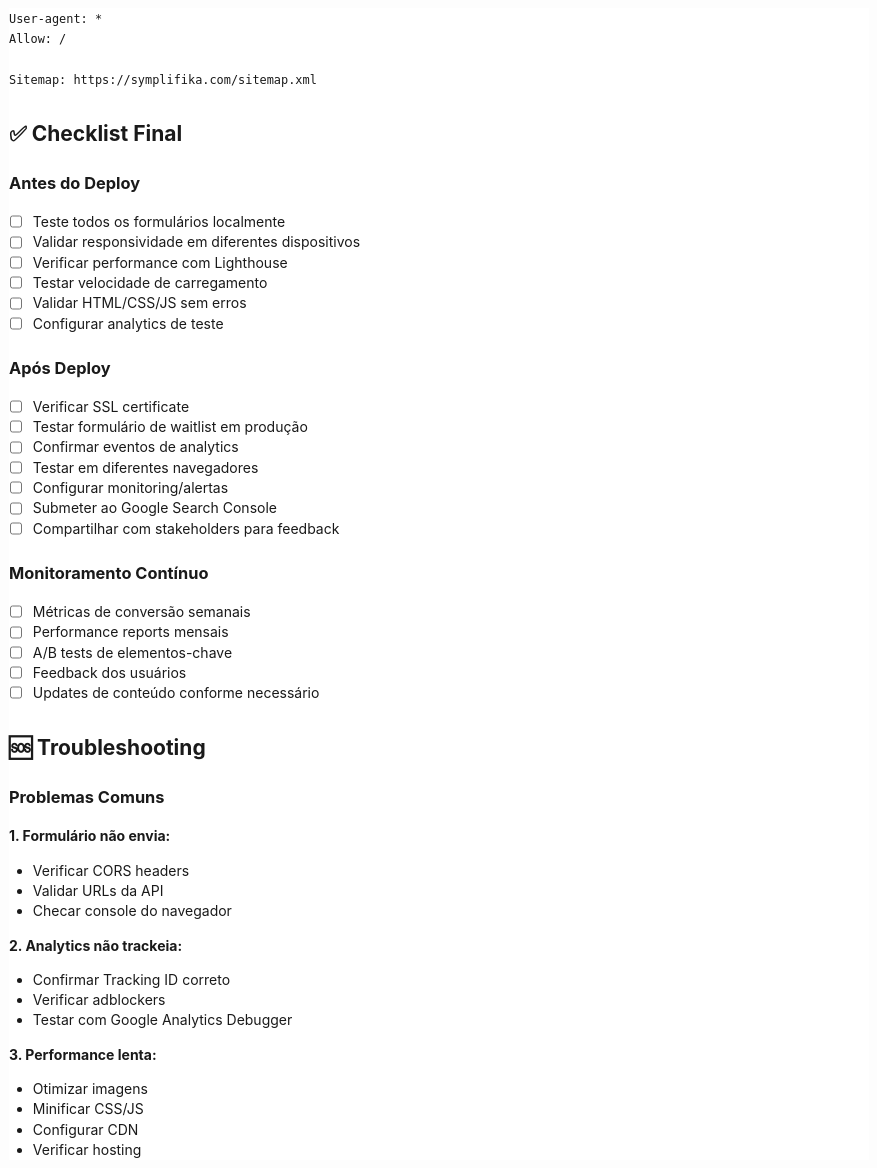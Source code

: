 ```txt
User-agent: *
Allow: /

Sitemap: https://symplifika.com/sitemap.xml
```

## ✅ Checklist Final

### Antes do Deploy

- [ ] Teste todos os formulários localmente
- [ ] Validar responsividade em diferentes dispositivos
- [ ] Verificar performance com Lighthouse
- [ ] Testar velocidade de carregamento
- [ ] Validar HTML/CSS/JS sem erros
- [ ] Configurar analytics de teste

### Após Deploy

- [ ] Verificar SSL certificate
- [ ] Testar formulário de waitlist em produção
- [ ] Confirmar eventos de analytics
- [ ] Testar em diferentes navegadores
- [ ] Configurar monitoring/alertas
- [ ] Submeter ao Google Search Console
- [ ] Compartilhar com stakeholders para feedback

### Monitoramento Contínuo

- [ ] Métricas de conversão semanais
- [ ] Performance reports mensais
- [ ] A/B tests de elementos-chave
- [ ] Feedback dos usuários
- [ ] Updates de conteúdo conforme necessário

## 🆘 Troubleshooting

### Problemas Comuns

**1. Formulário não envia:**
- Verificar CORS headers
- Validar URLs da API
- Checar console do navegador

**2. Analytics não trackeia:**
- Confirmar Tracking ID correto
- Verificar adblockers
- Testar com Google Analytics Debugger

**3. Performance lenta:**
- Otimizar imagens
- Minificar CSS/JS
- Configurar CDN
- Verificar hosting
